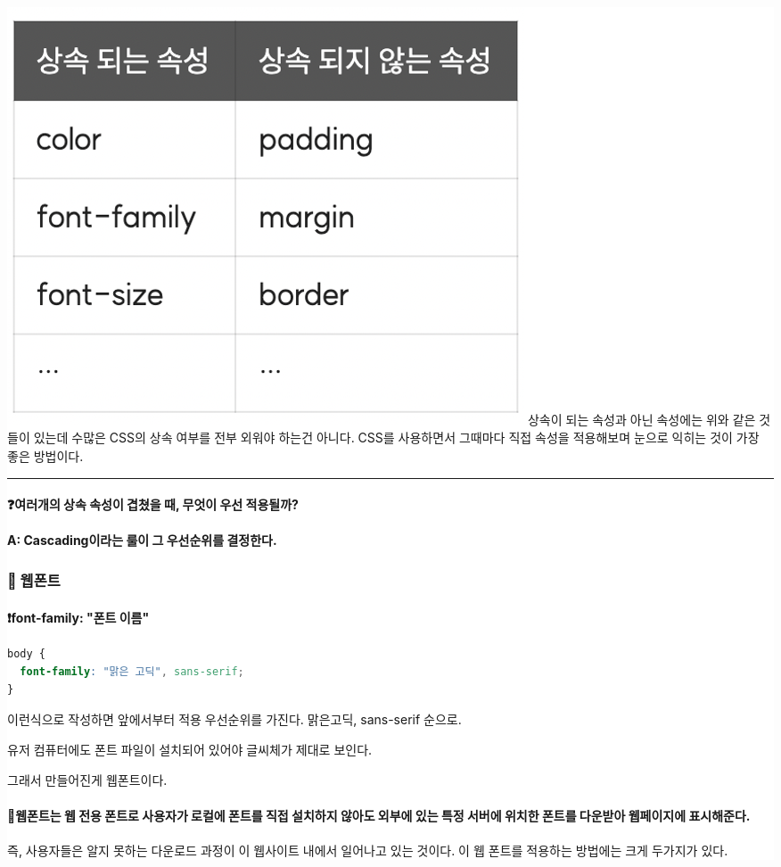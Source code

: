 ![alt text](./img/image40.png)
상속이 되는 속성과 아닌 속성에는 위와 같은 것들이 있는데 수많은 CSS의 상속 여부를 전부 외워야 하는건 아니다. CSS를 사용하면서 그때마다 직접 속성을 적용해보며 눈으로 익히는 것이 가장 좋은 방법이다.

---

#### ❓여러개의 상속 속성이 겹쳤을 때, 무엇이 우선 적용될까?

#### A: Cascading이라는 룰이 그 우선순위를 결정한다.

### 🚨 웹폰트

#### ❗️font-family: "폰트 이름"

```css
body {
  font-family: "맑은 고딕", sans-serif;
}
```

이런식으로 작성하면 앞에서부터 적용 우선순위를 가진다. 맑은고딕, sans-serif 순으로.

유저 컴퓨터에도 폰트 파일이 설치되어 있어야 글씨체가 제대로 보인다.

그래서 만들어진게 웹폰트이다.

#### 📌웹폰트는 웹 전용 폰트로 사용자가 로컬에 폰트를 직접 설치하지 않아도 외부에 있는 특정 서버에 위치한 폰트를 다운받아 웹페이지에 표시해준다.<br>

즉, 사용자들은 알지 못하는 다운로드 과정이 이 웹사이트 내에서 일어나고 있는 것이다. 이 웹 폰트를 적용하는 방법에는 크게 두가지가 있다.

